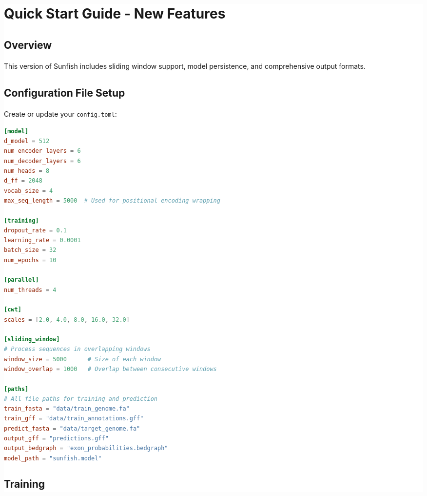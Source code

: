 # Quick Start Guide - New Features

## Overview
This version of Sunfish includes sliding window support, model persistence, and comprehensive output formats.

## Configuration File Setup

Create or update your `config.toml`:

```toml
[model]
d_model = 512
num_encoder_layers = 6
num_decoder_layers = 6
num_heads = 8
d_ff = 2048
vocab_size = 4
max_seq_length = 5000  # Used for positional encoding wrapping

[training]
dropout_rate = 0.1
learning_rate = 0.0001
batch_size = 32
num_epochs = 10

[parallel]
num_threads = 4

[cwt]
scales = [2.0, 4.0, 8.0, 16.0, 32.0]

[sliding_window]
# Process sequences in overlapping windows
window_size = 5000      # Size of each window
window_overlap = 1000   # Overlap between consecutive windows

[paths]
# All file paths for training and prediction
train_fasta = "data/train_genome.fa"
train_gff = "data/train_annotations.gff"
predict_fasta = "data/target_genome.fa"
output_gff = "predictions.gff"
output_bedgraph = "exon_probabilities.bedgraph"
model_path = "sunfish.model"
```

## Training
